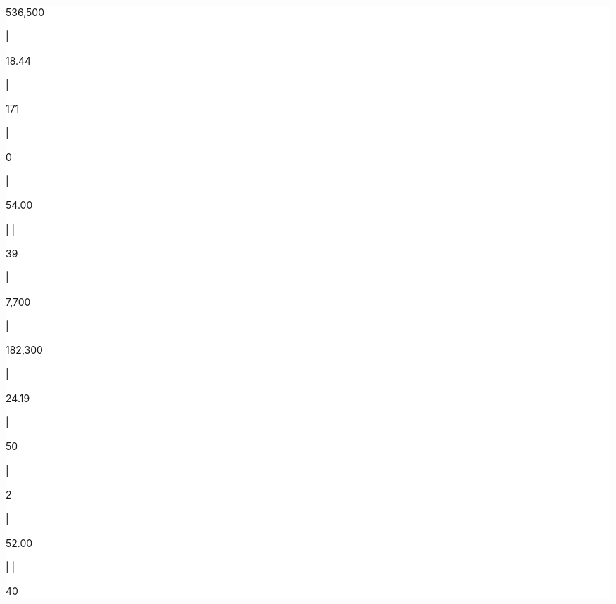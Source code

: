 536,500

 | 

18.44

 | 

171

 | 

0

 | 

54.00

 |
| 

39



 | 

7,700

 | 

182,300

 | 

24.19

 | 

50

 | 

2

 | 

52.00

 |
| 

40

